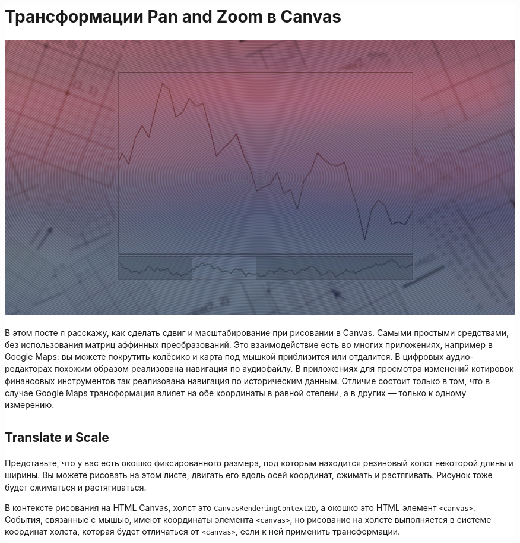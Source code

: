 # Трансформации Pan and Zoom в Canvas
![pan and zoom](pz-title.jpg)

В этом посте я расскажу, как сделать сдвиг и масштабирование при рисовании в Canvas. Самыми простыми средствами, без использования матриц аффинных преобразований. Это взаимодействие есть во многих приложениях, например в Google Maps: вы можете покрутить колёсико и карта под мышкой приблизится или отдалится. В цифровых аудио-редакторах похожим образом реализована навигация по аудиофайлу. В приложениях для просмотра изменений котировок финансовых инструментов так реализована навигация по историческим данным. Отличие состоит только в том, что в случае Google Maps трансформация влияет на обе координаты в равной степени, а в других  — только к одному измерению.

## Translate и Scale
Представьте, что у вас есть окошко фиксированного размера, под которым находится резиновый холст некоторой длины и ширины. Вы можете рисовать на этом листе, двигать его вдоль осей координат, сжимать и растягивать. Рисунок тоже будет сжиматься и растягиваться.

В контексте рисования на HTML Canvas, холст это `CanvasRenderingContext2D`, а окошко это HTML элемент `<canvas>`. События, связанные с мышью, имеют координаты элемента `<canvas>`, но рисование на холсте выполняется в системе координат холста, которая будет отличаться от `<canvas>`, если к ней применить трансформации.
